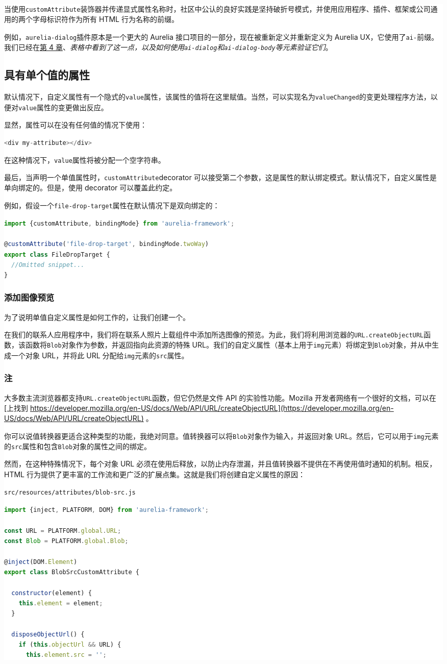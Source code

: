 当使用`customAttribute`装饰器并传递显式属性名称时，社区中公认的良好实践是坚持破折号模式，并使用应用程序、插件、框架或公司通用的两个字母标识符作为所有 HTML 行为名称的前缀。

例如，`aurelia-dialog`插件原本是一个更大的 Aurelia 接口项目的一部分，现在被重新定义并重新定义为 Aurelia UX，它使用了`ai-`前缀。我们已经在[第 4 章](04.html "Chapter 4. Forms, and How to Validate Them")、*表格中看到了这一点，以及如何使用`ai-dialog`和`ai-dialog-body`等元素验证它们*。

## 具有单个值的属性

默认情况下，自定义属性有一个隐式的`value`属性，该属性的值将在这里赋值。当然，可以实现名为`valueChanged`的变更处理程序方法，以便对`value`属性的变更做出反应。

显然，属性可以在没有任何值的情况下使用：

```js
<div my-attribute></div> 

```

在这种情况下，`value`属性将被分配一个空字符串。

最后，当声明一个单值属性时，`customAttribute`decorator 可以接受第二个参数，这是属性的默认绑定模式。默认情况下，自定义属性是单向绑定的。但是，使用 decorator 可以覆盖此约定。

例如，假设一个`file-drop-target`属性在默认情况下是双向绑定的：

```js
import {customAttribute, bindingMode} from 'aurelia-framework'; 

@customAttribute('file-drop-target', bindingMode.twoWay) 
export class FileDropTarget { 
  //Omitted snippet...  
} 

```

### 添加图像预览

为了说明单值自定义属性是如何工作的，让我们创建一个。

在我们的联系人应用程序中，我们将在联系人照片上载组件中添加所选图像的预览。为此，我们将利用浏览器的`URL.createObjectURL`函数，该函数将`Blob`对象作为参数，并返回指向此资源的特殊 URL。我们的自定义属性（基本上用于`img`元素）将绑定到`Blob`对象，并从中生成一个对象 URL，并将此 URL 分配给`img`元素的`src`属性。

### 注

大多数主流浏览器都支持`URL.createObjectURL`函数，但它仍然是文件 API 的实验性功能。Mozilla 开发者网络有一个很好的文档，可以在[上找到 https://developer.mozilla.org/en-US/docs/Web/API/URL/createObjectURL](https://developer.mozilla.org/en-US/docs/Web/API/URL/createObjectURL) 。

你可以说值转换器更适合这种类型的功能，我绝对同意。值转换器可以将`Blob`对象作为输入，并返回对象 URL。然后，它可以用于`img`元素的`src`属性和包含`Blob`对象的属性之间的绑定。

然而，在这种特殊情况下，每个对象 URL 必须在使用后释放，以防止内存泄漏，并且值转换器不提供在不再使用值时通知的机制。相反，HTML 行为提供了更丰富的工作流和更广泛的扩展点集。这就是我们将创建自定义属性的原因：

`src/resources/attributes/blob-src.js`

```js
import {inject, PLATFORM, DOM} from 'aurelia-framework'; 

const URL = PLATFORM.global.URL; 
const Blob = PLATFORM.global.Blob; 

@inject(DOM.Element) 
export class BlobSrcCustomAttribute { 

  constructor(element) { 
    this.element = element; 
  } 

  disposeObjectUrl() { 
    if (this.objectUrl && URL) { 
      this.element.src = ''; 
```